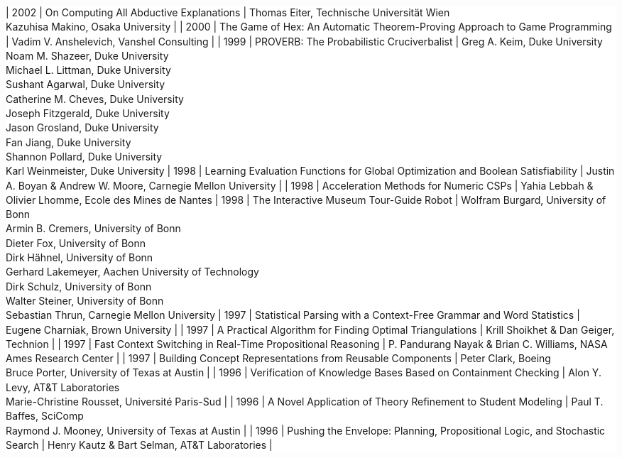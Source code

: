 | 2002 | On Computing All Abductive Explanations | Thomas Eiter, Technische Universität Wien<br>Kazuhisa Makino, Osaka University |
| 2000 | The Game of Hex: An Automatic Theorem-Proving Approach to Game Programming | Vadim V. Anshelevich, Vanshel Consulting |
| 1999 | PROVERB: The Probabilistic Cruciverbalist | Greg A. Keim, Duke University<br>Noam M. Shazeer, Duke University<br>Michael L. Littman, Duke University<br>Sushant Agarwal, Duke University<br>Catherine M. Cheves, Duke University<br>Joseph Fitzgerald, Duke University<br>Jason Grosland, Duke University<br>Fan Jiang, Duke University<br>Shannon Pollard, Duke University<br>Karl Weinmeister, Duke University
| 1998 | Learning Evaluation Functions for Global Optimization and Boolean Satisfiability | Justin A. Boyan & Andrew W. Moore, Carnegie Mellon University |
| 1998 | Acceleration Methods for Numeric CSPs | Yahia Lebbah & Olivier Lhomme, Ecole des Mines de Nantes
| 1998 | The Interactive Museum Tour-Guide Robot | Wolfram Burgard, University of Bonn<br>Armin B. Cremers, University of Bonn<br>Dieter Fox, University of Bonn<br>Dirk Hähnel, University of Bonn<br>Gerhard Lakemeyer, Aachen University of Technology<br>Dirk Schulz, University of Bonn<br>Walter Steiner, University of Bonn<br>Sebastian Thrun, Carnegie Mellon University
| 1997 | Statistical Parsing with a Context-Free Grammar and Word Statistics | Eugene Charniak, Brown University |
| 1997 | A Practical Algorithm for Finding Optimal Triangulations | Krill Shoikhet & Dan Geiger, Technion |
| 1997 | Fast Context Switching in Real-Time Propositional Reasoning | P. Pandurang Nayak & Brian C. Williams, NASA Ames Research Center |
| 1997 | Building Concept Representations from Reusable Components | Peter Clark, Boeing<br>Bruce Porter, University of Texas at Austin |
| 1996 | Verification of Knowledge Bases Based on Containment Checking | Alon Y. Levy, AT&T Laboratories<br>Marie-Christine Rousset, Université Paris-Sud |
| 1996 | A Novel Application of Theory Refinement to Student Modeling | Paul T. Baffes, SciComp<br>Raymond J. Mooney, University of Texas at Austin |
| 1996 | Pushing the Envelope: Planning, Propositional Logic, and Stochastic Search	| Henry Kautz & Bart Selman, AT&T Laboratories |
